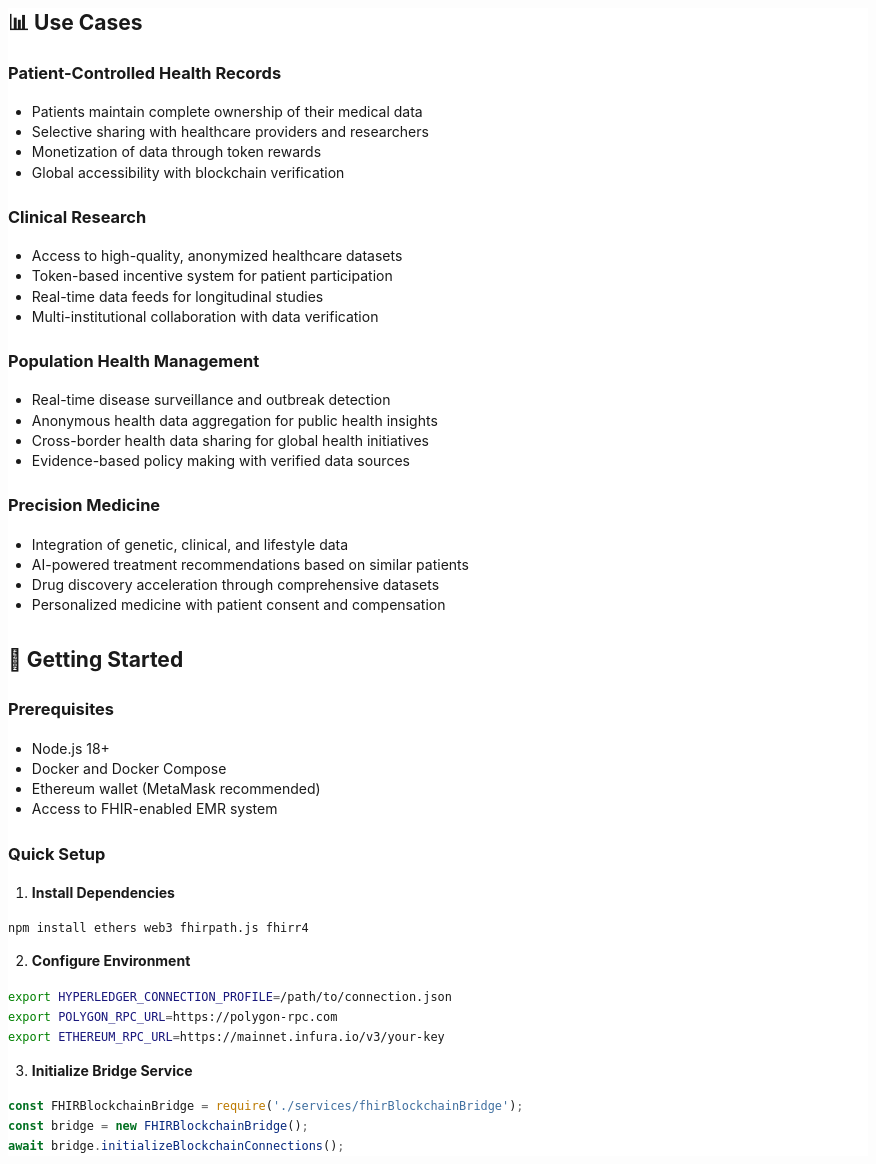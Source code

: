 ## 📊 Use Cases

### Patient-Controlled Health Records
- Patients maintain complete ownership of their medical data
- Selective sharing with healthcare providers and researchers
- Monetization of data through token rewards
- Global accessibility with blockchain verification

### Clinical Research
- Access to high-quality, anonymized healthcare datasets
- Token-based incentive system for patient participation
- Real-time data feeds for longitudinal studies
- Multi-institutional collaboration with data verification

### Population Health Management
- Real-time disease surveillance and outbreak detection
- Anonymous health data aggregation for public health insights
- Cross-border health data sharing for global health initiatives
- Evidence-based policy making with verified data sources

### Precision Medicine
- Integration of genetic, clinical, and lifestyle data
- AI-powered treatment recommendations based on similar patients
- Drug discovery acceleration through comprehensive datasets
- Personalized medicine with patient consent and compensation

## 🚀 Getting Started

### Prerequisites
- Node.js 18+
- Docker and Docker Compose
- Ethereum wallet (MetaMask recommended)
- Access to FHIR-enabled EMR system

### Quick Setup
1. **Install Dependencies**
```bash
npm install ethers web3 fhirpath.js fhirr4
```

2. **Configure Environment**
```bash
export HYPERLEDGER_CONNECTION_PROFILE=/path/to/connection.json
export POLYGON_RPC_URL=https://polygon-rpc.com
export ETHEREUM_RPC_URL=https://mainnet.infura.io/v3/your-key
```

3. **Initialize Bridge Service**
```javascript
const FHIRBlockchainBridge = require('./services/fhirBlockchainBridge');
const bridge = new FHIRBlockchainBridge();
await bridge.initializeBlockchainConnections();
```
